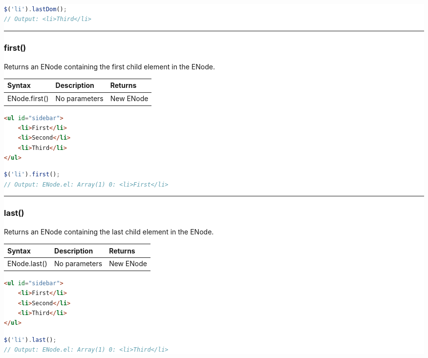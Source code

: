 ```js
$('li').lastDom();
// Output: <li>Third</li>
```

---

### first()

Returns an ENode containing the first child element in the ENode.

| Syntax        | Description   | Returns   |
| :------------ | :------------ | :-------- |
| ENode.first() | No parameters | New ENode |

```html
<ul id="sidebar">
    <li>First</li>
    <li>Second</li>
    <li>Third</li>
</ul>
```

```js
$('li').first();
// Output: ENode.el: Array(1) 0: <li>First</li>
```

---

### last()

Returns an ENode containing the last child element in the ENode.

| Syntax       | Description   | Returns   |
| :----------- | :------------ | :-------- |
| ENode.last() | No parameters | New ENode |

```html
<ul id="sidebar">
    <li>First</li>
    <li>Second</li>
    <li>Third</li>
</ul>
```

```js
$('li').last();
// Output: ENode.el: Array(1) 0: <li>Third</li>
```
